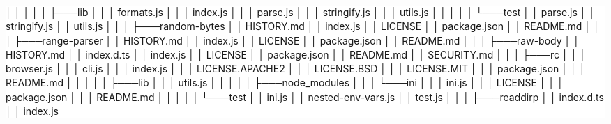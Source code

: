 │   │   │
│   │   ├───lib
│   │   │       formats.js
│   │   │       index.js
│   │   │       parse.js
│   │   │       stringify.js
│   │   │       utils.js
│   │   │
│   │   └───test
│   │           parse.js
│   │           stringify.js
│   │           utils.js
│   │
│   ├───random-bytes
│   │       HISTORY.md
│   │       index.js
│   │       LICENSE
│   │       package.json
│   │       README.md
│   │
│   ├───range-parser
│   │       HISTORY.md
│   │       index.js
│   │       LICENSE
│   │       package.json
│   │       README.md
│   │
│   ├───raw-body
│   │       HISTORY.md
│   │       index.d.ts
│   │       index.js
│   │       LICENSE
│   │       package.json
│   │       README.md
│   │       SECURITY.md
│   │
│   ├───rc
│   │   │   browser.js
│   │   │   cli.js
│   │   │   index.js
│   │   │   LICENSE.APACHE2
│   │   │   LICENSE.BSD
│   │   │   LICENSE.MIT
│   │   │   package.json
│   │   │   README.md
│   │   │
│   │   ├───lib
│   │   │       utils.js
│   │   │
│   │   ├───node_modules
│   │   │   └───ini
│   │   │           ini.js
│   │   │           LICENSE
│   │   │           package.json
│   │   │           README.md
│   │   │
│   │   └───test
│   │           ini.js
│   │           nested-env-vars.js
│   │           test.js
│   │
│   ├───readdirp
│   │       index.d.ts
│   │       index.js